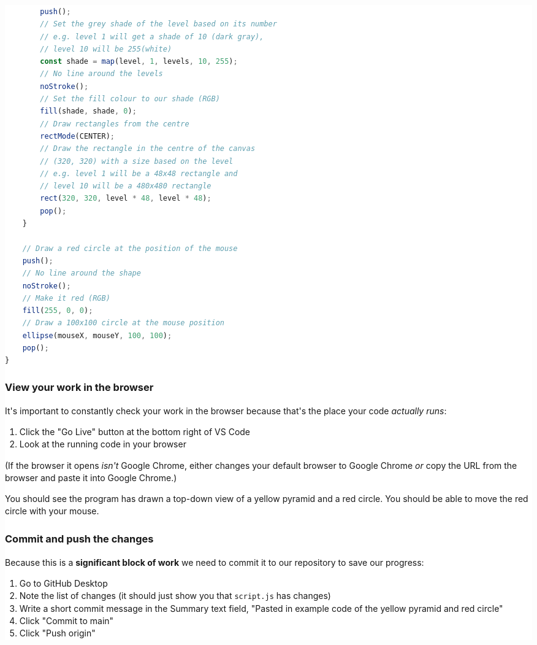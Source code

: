 ```javascript
        push();
        // Set the grey shade of the level based on its number
        // e.g. level 1 will get a shade of 10 (dark gray), 
        // level 10 will be 255(white)
        const shade = map(level, 1, levels, 10, 255);
        // No line around the levels
        noStroke();
        // Set the fill colour to our shade (RGB)
        fill(shade, shade, 0);
        // Draw rectangles from the centre
        rectMode(CENTER);
        // Draw the rectangle in the centre of the canvas
        // (320, 320) with a size based on the level
        // e.g. level 1 will be a 48x48 rectangle and
        // level 10 will be a 480x480 rectangle
        rect(320, 320, level * 48, level * 48);
        pop();
    }

    // Draw a red circle at the position of the mouse
    push();
    // No line around the shape
    noStroke();
    // Make it red (RGB)
    fill(255, 0, 0);
    // Draw a 100x100 circle at the mouse position
    ellipse(mouseX, mouseY, 100, 100);
    pop();
}
```

### View your work in the browser

It's important to constantly check your work in the browser because that's the place your code *actually runs*:

1. Click the "Go Live" button at the bottom right of VS Code
2. Look at the running code in your browser

(If the browser it opens *isn't* Google Chrome, either changes your default browser to Google Chrome *or* copy the URL from the browser and paste it into Google Chrome.)

You should see the program has drawn a top-down view of a yellow pyramid and a red circle. You should be able to move the red circle with your mouse.

### Commit and push the changes

Because this is a **significant block of work** we need to commit it to our repository to save our progress:

1. Go to GitHub Desktop
2. Note the list of changes (it should just show you that `script.js` has changes)
3. Write a short commit message in the Summary text field, "Pasted in example code of the yellow pyramid and red circle"
4. Click "Commit to main"
5. Click "Push origin"
